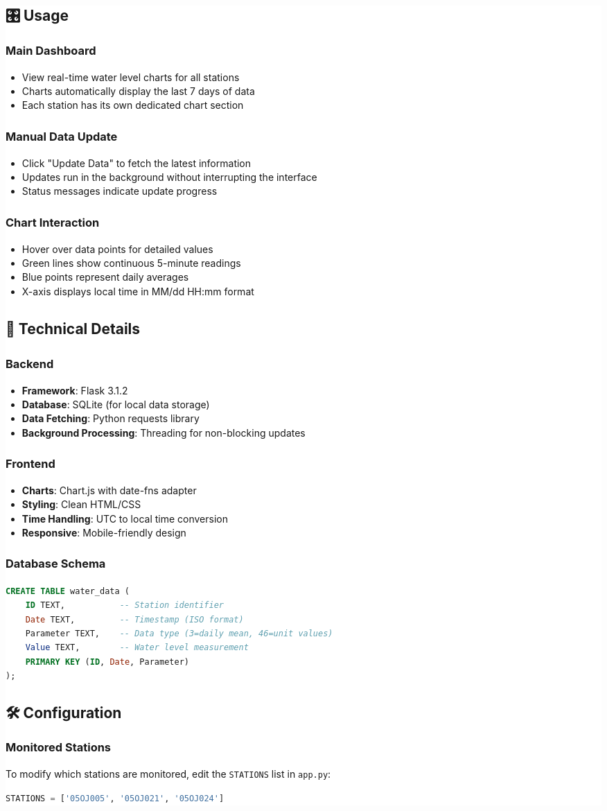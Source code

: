 ## 🎛️ Usage

### Main Dashboard
- View real-time water level charts for all stations
- Charts automatically display the last 7 days of data
- Each station has its own dedicated chart section

### Manual Data Update
- Click "Update Data" to fetch the latest information
- Updates run in the background without interrupting the interface
- Status messages indicate update progress

### Chart Interaction
- Hover over data points for detailed values
- Green lines show continuous 5-minute readings
- Blue points represent daily averages
- X-axis displays local time in MM/dd HH:mm format

## 🔧 Technical Details

### Backend
- **Framework**: Flask 3.1.2
- **Database**: SQLite (for local data storage)
- **Data Fetching**: Python requests library
- **Background Processing**: Threading for non-blocking updates

### Frontend
- **Charts**: Chart.js with date-fns adapter
- **Styling**: Clean HTML/CSS
- **Time Handling**: UTC to local time conversion
- **Responsive**: Mobile-friendly design

### Database Schema
```sql
CREATE TABLE water_data (
    ID TEXT,           -- Station identifier
    Date TEXT,         -- Timestamp (ISO format)
    Parameter TEXT,    -- Data type (3=daily mean, 46=unit values)
    Value TEXT,        -- Water level measurement
    PRIMARY KEY (ID, Date, Parameter)
);
```

## 🛠️ Configuration

### Monitored Stations
To modify which stations are monitored, edit the `STATIONS` list in `app.py`:
```python
STATIONS = ['05OJ005', '05OJ021', '05OJ024']
```
